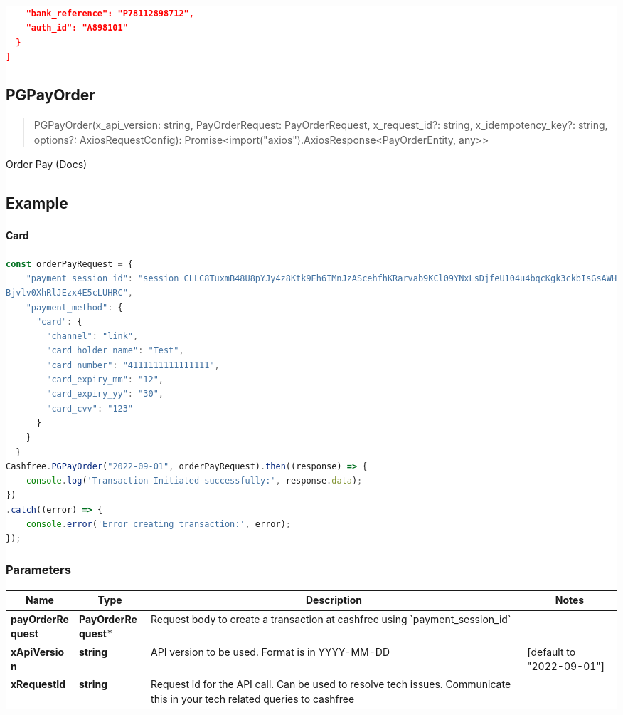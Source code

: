 ```json
    "bank_reference": "P78112898712",
    "auth_id": "A898101"
  }
]
```

## PGPayOrder

> PGPayOrder(x_api_version: string, PayOrderRequest: PayOrderRequest, x_request_id?: string, x_idempotency_key?: string, options?: AxiosRequestConfig): Promise<import("axios").AxiosResponse<PayOrderEntity, any>>

Order Pay ([Docs](https://docs.cashfree.com/reference/pgpayorder))

## Example
#### Card
```javascript
const orderPayRequest = {
    "payment_session_id": "session_CLLC8TuxmB48U8pYJy4z8Ktk9Eh6IMnJzAScehfhKRarvab9KCl09YNxLsDjfeU104u4bqcKgk3ckbIsGsAWHBjvlv0XhRlJEzx4E5cLUHRC",
    "payment_method": {
      "card": {
        "channel": "link",
        "card_holder_name": "Test",
        "card_number": "4111111111111111",
        "card_expiry_mm": "12",
        "card_expiry_yy": "30",
        "card_cvv": "123"
      }
    }
  }
Cashfree.PGPayOrder("2022-09-01", orderPayRequest).then((response) => {
    console.log('Transaction Initiated successfully:', response.data);
})
.catch((error) => {
    console.error('Error creating transaction:', error);
});
```

### Parameters

Name | Type | Description  | Notes
------------- | ------------- | ------------- | -------------
 **payOrderRequest** | **PayOrderRequest*** | Request body to create a transaction at cashfree using &#x60;payment_session_id&#x60; | 
 **xApiVersion** | **string** | API version to be used. Format is in YYYY-MM-DD | [default to &quot;2022-09-01&quot;]
 **xRequestId** | **string** | Request id for the API call. Can be used to resolve tech issues. Communicate this in your tech related queries to cashfree | 
 
